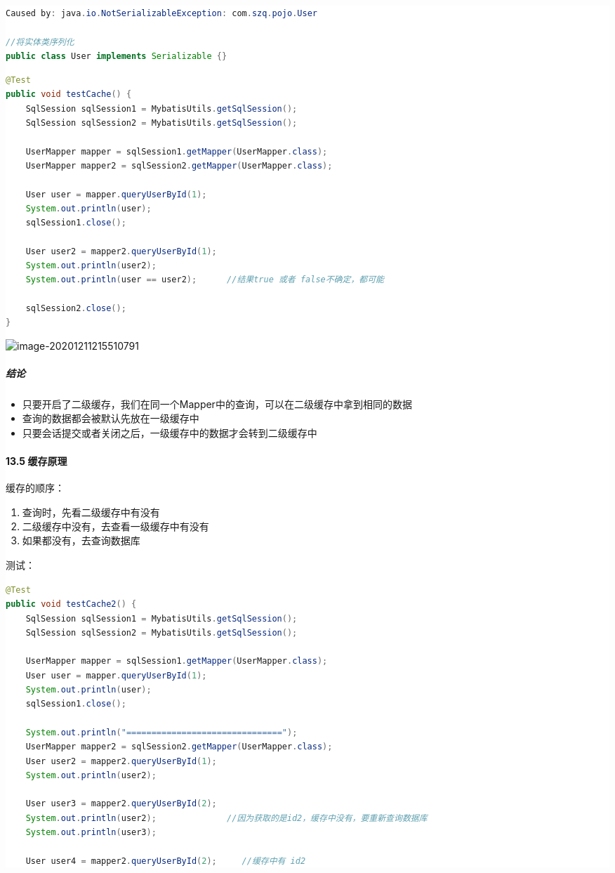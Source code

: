```java
Caused by: java.io.NotSerializableException: com.szq.pojo.User
    
//将实体类序列化
public class User implements Serializable {}
```

```java
@Test
public void testCache() {
    SqlSession sqlSession1 = MybatisUtils.getSqlSession();
    SqlSession sqlSession2 = MybatisUtils.getSqlSession();

    UserMapper mapper = sqlSession1.getMapper(UserMapper.class);
    UserMapper mapper2 = sqlSession2.getMapper(UserMapper.class);

    User user = mapper.queryUserById(1);
    System.out.println(user);
    sqlSession1.close();

    User user2 = mapper2.queryUserById(1);
    System.out.println(user2);
    System.out.println(user == user2);      //结果true 或者 false不确定，都可能

    sqlSession2.close();
}
```

![image-20201211215510791](https://gitee.com/sunnyzq/my-image-hosting-service/raw/master/img//image-20201211215510791.png)

##### 结论

- 只要开启了二级缓存，我们在同一个Mapper中的查询，可以在二级缓存中拿到相同的数据
- 查询的数据都会被默认先放在一级缓存中
- 只要会话提交或者关闭之后，一级缓存中的数据才会转到二级缓存中

#### 13.5 缓存原理

缓存的顺序：

1. 查询时，先看二级缓存中有没有
2. 二级缓存中没有，去查看一级缓存中有没有
3. 如果都没有，去查询数据库

测试：

```java
@Test
public void testCache2() {
    SqlSession sqlSession1 = MybatisUtils.getSqlSession();
    SqlSession sqlSession2 = MybatisUtils.getSqlSession();

    UserMapper mapper = sqlSession1.getMapper(UserMapper.class);
    User user = mapper.queryUserById(1);
    System.out.println(user);
    sqlSession1.close();

    System.out.println("===============================");
    UserMapper mapper2 = sqlSession2.getMapper(UserMapper.class);
    User user2 = mapper2.queryUserById(1);
    System.out.println(user2);

    User user3 = mapper2.queryUserById(2);
    System.out.println(user2);              //因为获取的是id2，缓存中没有，要重新查询数据库
    System.out.println(user3);

    User user4 = mapper2.queryUserById(2);     //缓存中有 id2
```